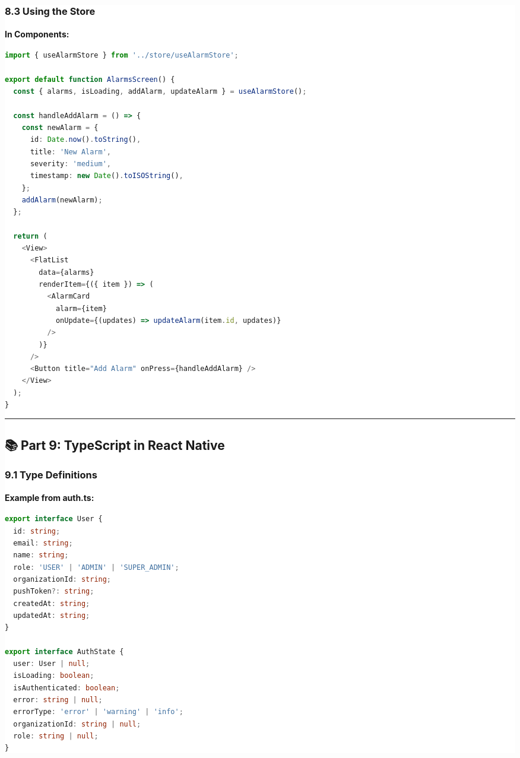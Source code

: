 ### **8.3 Using the Store**

**In Components:**
```typescript
import { useAlarmStore } from '../store/useAlarmStore';

export default function AlarmsScreen() {
  const { alarms, isLoading, addAlarm, updateAlarm } = useAlarmStore();
  
  const handleAddAlarm = () => {
    const newAlarm = {
      id: Date.now().toString(),
      title: 'New Alarm',
      severity: 'medium',
      timestamp: new Date().toISOString(),
    };
    addAlarm(newAlarm);
  };
  
  return (
    <View>
      <FlatList
        data={alarms}
        renderItem={({ item }) => (
          <AlarmCard 
            alarm={item}
            onUpdate={(updates) => updateAlarm(item.id, updates)}
          />
        )}
      />
      <Button title="Add Alarm" onPress={handleAddAlarm} />
    </View>
  );
}
```

---

## 📚 **Part 9: TypeScript in React Native**

### **9.1 Type Definitions**

**Example from auth.ts:**
```typescript
export interface User {
  id: string;
  email: string;
  name: string;
  role: 'USER' | 'ADMIN' | 'SUPER_ADMIN';
  organizationId: string;
  pushToken?: string;
  createdAt: string;
  updatedAt: string;
}

export interface AuthState {
  user: User | null;
  isLoading: boolean;
  isAuthenticated: boolean;
  error: string | null;
  errorType: 'error' | 'warning' | 'info';
  organizationId: string | null;
  role: string | null;
}
```